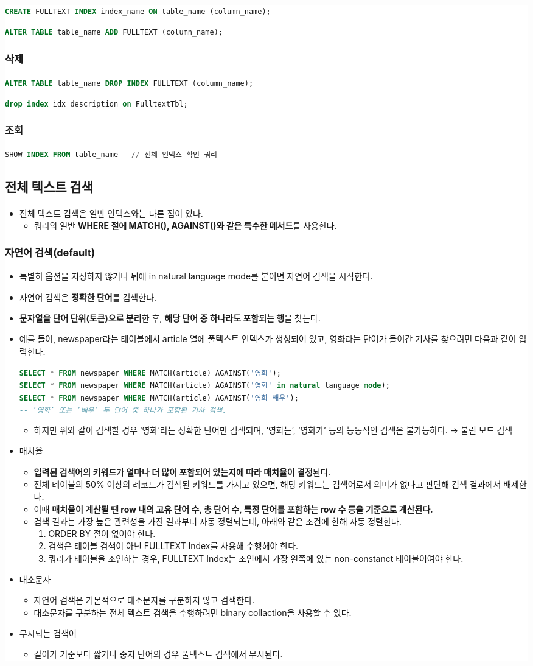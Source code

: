 ```sql
CREATE FULLTEXT INDEX index_name ON table_name (column_name);
```

```sql
ALTER TABLE table_name ADD FULLTEXT (column_name);
```

### 삭제

```sql
ALTER TABLE table_name DROP INDEX FULLTEXT (column_name);
```

```sql
drop index idx_description on FulltextTbl;
```

### 조회

```sql
SHOW INDEX FROM table_name   // 전체 인덱스 확인 쿼리
```

## 전체 텍스트 검색

- 전체 텍스트 검색은 일반 인덱스와는 다른 점이 있다.
    - 쿼리의 일반 **WHERE 절에 MATCH(), AGAINST()와 같은 특수한 메서드**를 사용한다.

### 자연어 검색(default)

- 특별히 옵션을 지정하지 않거나 뒤에 in natural language mode를 붙이면 자연어 검색을 시작한다.
- 자연어 검색은 **정확한 단어**를 검색한다.
- **문자열을 단어 단위(토큰)으로 분리**한 후, **해당 단어 중 하나라도 포함되는 행**을 찾는다.
- 예를 들어, newspaper라는 테이블에서 article 열에 풀텍스트 인덱스가 생성되어 있고, 영화라는 단어가 들어간 기사를 찾으려면 다음과 같이 입력한다.
    
    ```sql
    SELECT * FROM newspaper WHERE MATCH(article) AGAINST('영화');
    SELECT * FROM newspaper WHERE MATCH(article) AGAINST('영화' in natural language mode);
    SELECT * FROM newspaper WHERE MATCH(article) AGAINST('영화 배우'); 
    -- ‘영화’ 또는 ‘배우’ 두 단어 중 하나가 포함된 기사 검색.
    ```
    
    - 하지만 위와 같이 검색할 경우 ‘영화’라는 정확한 단어만 검색되며, ‘영화는’, ‘영화가’ 등의 능동적인 검색은 불가능하다. → 불린 모드 검색
- 매치율
    - **입력된 검색어의 키워드가 얼마나 더 많이 포함되어 있는지에 따라 매치율이 결정**된다.
    - 전체 테이블의 50% 이상의 레코드가 검색된 키워드를 가지고 있으면, 해당 키워드는 검색어로서 의미가 없다고 판단해 검색 결과에서 배제한다.
    - 이때 **매치율이 계산될 땐 row 내의 고유 단어 수, 총 단어 수, 특정 단어를 포함하는 row 수 등을 기준으로 계산된다.**
    - 검색 결과는 가장 높은 관련성을 가진 결과부터 자동 정렬되는데, 아래와 같은 조건에 한해 자동 정렬한다.
        1. ORDER BY 절이 없어야 한다.
        2. 검색은 테이블 검색이 아닌 FULLTEXT Index를 사용해 수행해야 한다.
        3. 쿼리가 테이블을 조인하는 경우, FULLTEXT Index는 조인에서 가장 왼쪽에 있는 non-constanct 테이블이여야 한다.
- 대소문자
    - 자연어 검색은 기본적으로 대소문자를 구분하지 않고 검색한다.
    - 대소문자를 구분하는 전체 텍스트 검색을 수행하려면 binary collaction을 사용할 수 있다.
- 무시되는 검색어
    - 길이가 기준보다 짧거나 중지 단어의 경우 풀텍스트 검색에서 무시된다.
